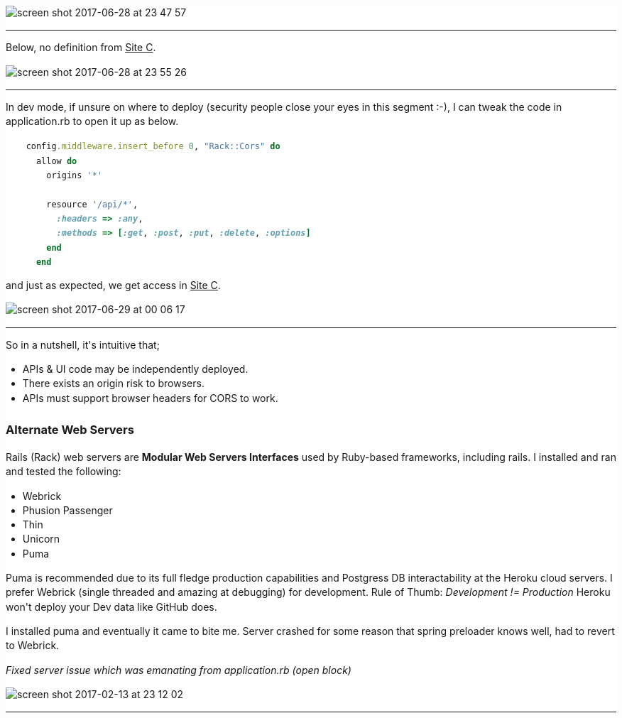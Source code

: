 ![screen shot 2017-06-28 at 23 47 57](https://user-images.githubusercontent.com/13242902/27661906-4fea4656-5c5c-11e7-9d90-6e94cf5ac5b4.png)
<hr>

Below, no definition from [Site C](http://www.sitec.com/). 

![screen shot 2017-06-28 at 23 55 26](https://user-images.githubusercontent.com/13242902/27662253-56604ebc-5c5d-11e7-892b-37e2999ca1fe.png)
<hr>

In dev mode, if unsure on where to deploy (security people close your eyes in this segment :-), I can tweak the code in application.rb to open it up as below. 

```ruby
    config.middleware.insert_before 0, "Rack::Cors" do
      allow do 
        origins '*'

        resource '/api/*',
          :headers => :any,
          :methods => [:get, :post, :put, :delete, :options]
        end
      end
```

and just as expected, we get access in [Site C](http://www.sitec.com/).

![screen shot 2017-06-29 at 00 06 17](https://user-images.githubusercontent.com/13242902/27662626-ddcc5a8e-5c5e-11e7-93c7-7b888ca1b832.png)
<hr>

So in a nutshell, it's intuitive that;
* APIs & UI code may be independently deployed. 
* There exists an origin risk to browsers. 
* APIs must support browser headers for CORS to work.


### Alternate Web Servers 

Rails (Rack) web servers are **Modular Web Servers Interfaces** used by Ruby-based frameworks, including rails. I installed and ran and tested the following:

 - Webrick
 - Phusion Passenger
 - Thin
 - Unicorn
 - Puma 

Puma is recommended due to its full fledge production capabilities and Postgress DB interactability at the Heroku cloud servers.
I prefer Webrick (single threaded and amazing at debugging) for development. 
Rule of Thumb: *Development != Production* Heroku won't deploy your Dev data like GitHub does. 

I installed puma and eventually it came to bite me. Server crashed for some reason that spring preloader knows well, had to revert to Webrick. 

*Fixed server issue which was emanating from application.rb (open block)*

![screen shot 2017-02-13 at 23 12 02](https://cloud.githubusercontent.com/assets/20464709/22905802/ffb6ec68-f241-11e6-830d-423cfc63ba0c.png)
<hr>
